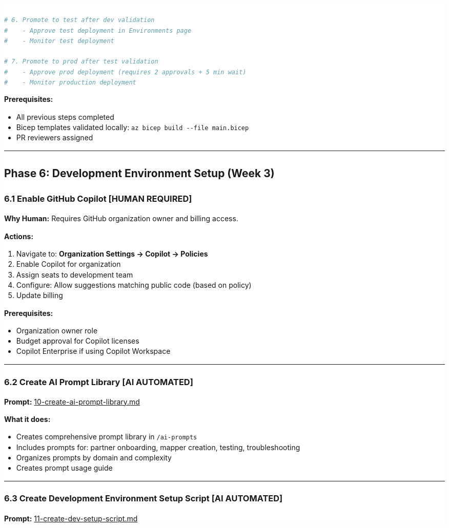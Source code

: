 ```powershell

# 6. Promote to test after dev validation
#    - Approve test deployment in Environments page
#    - Monitor test deployment

# 7. Promote to prod after test validation
#    - Approve prod deployment (requires 2 approvals + 5 min wait)
#    - Monitor production deployment
```

**Prerequisites:**
- All previous steps completed
- Bicep templates validated locally: `az bicep build --file main.bicep`
- PR reviewers assigned

---

## Phase 6: Development Environment Setup (Week 3)

### 6.1 Enable GitHub Copilot **[HUMAN REQUIRED]**

**Why Human:** Requires GitHub organization owner and billing access.

**Actions:**
1. Navigate to: **Organization Settings → Copilot → Policies**
2. Enable Copilot for organization
3. Assign seats to development team
4. Configure: Allow suggestions matching public code (based on policy)
5. Update billing

**Prerequisites:**
- Organization owner role
- Budget approval for Copilot licenses
- Copilot Enterprise if using Copilot Workspace

---

### 6.2 Create AI Prompt Library **[AI AUTOMATED]**

**Prompt:** [10-create-ai-prompt-library.md](10-create-ai-prompt-library.md)

**What it does:**
- Creates comprehensive prompt library in `/ai-prompts`
- Includes prompts for: partner onboarding, mapper creation, testing, troubleshooting
- Organizes prompts by domain and complexity
- Creates prompt usage guide

---

### 6.3 Create Development Environment Setup Script **[AI AUTOMATED]**

**Prompt:** [11-create-dev-setup-script.md](11-create-dev-setup-script.md)
